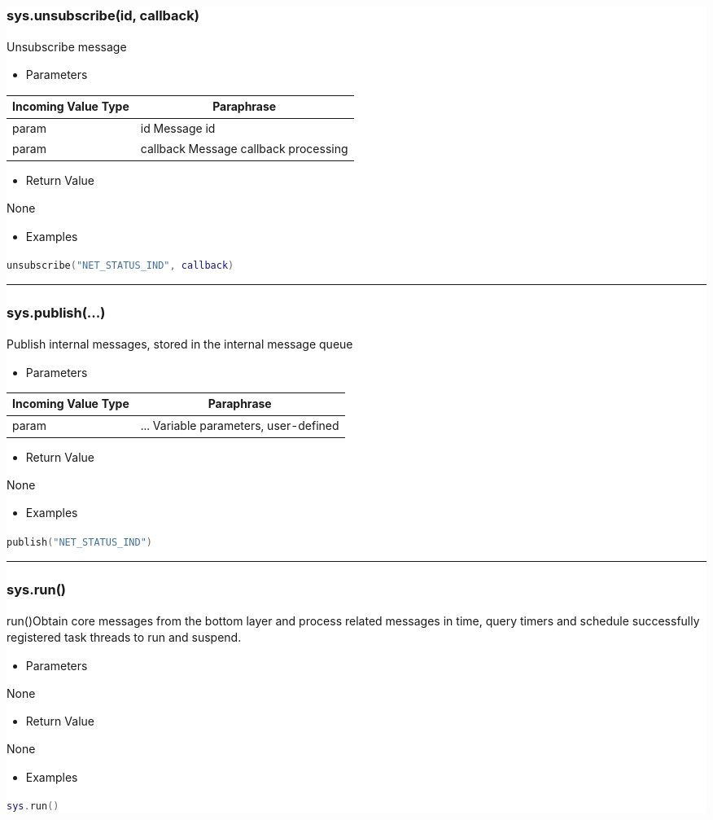### sys.unsubscribe(id, callback)

Unsubscribe message

* Parameters

|Incoming Value Type | Paraphrase|
|-|-|
|param|id Message id|
|param|callback Message callback processing|

* Return Value

None

* Examples

```lua
unsubscribe("NET_STATUS_IND", callback)
```

---

### sys.publish(...)

Publish internal messages, stored in the internal message queue

* Parameters

|Incoming Value Type | Paraphrase|
|-|-|
|param|... Variable parameters, user-defined|

* Return Value

None

* Examples

```lua
publish("NET_STATUS_IND")
```

---

### sys.run()

run()Obtain core messages from the bottom layer and process related messages in time, query timers and schedule successfully registered task threads to run and suspend.

* Parameters

None

* Return Value

None

* Examples

```lua
sys.run()
```

